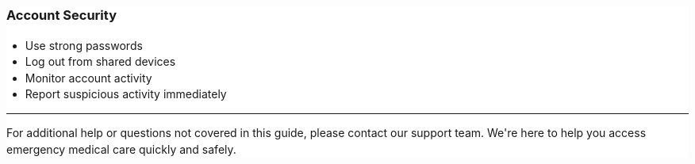 ### Account Security
- Use strong passwords
- Log out from shared devices
- Monitor account activity
- Report suspicious activity immediately

---

For additional help or questions not covered in this guide, please contact our support team. We're here to help you access emergency medical care quickly and safely.